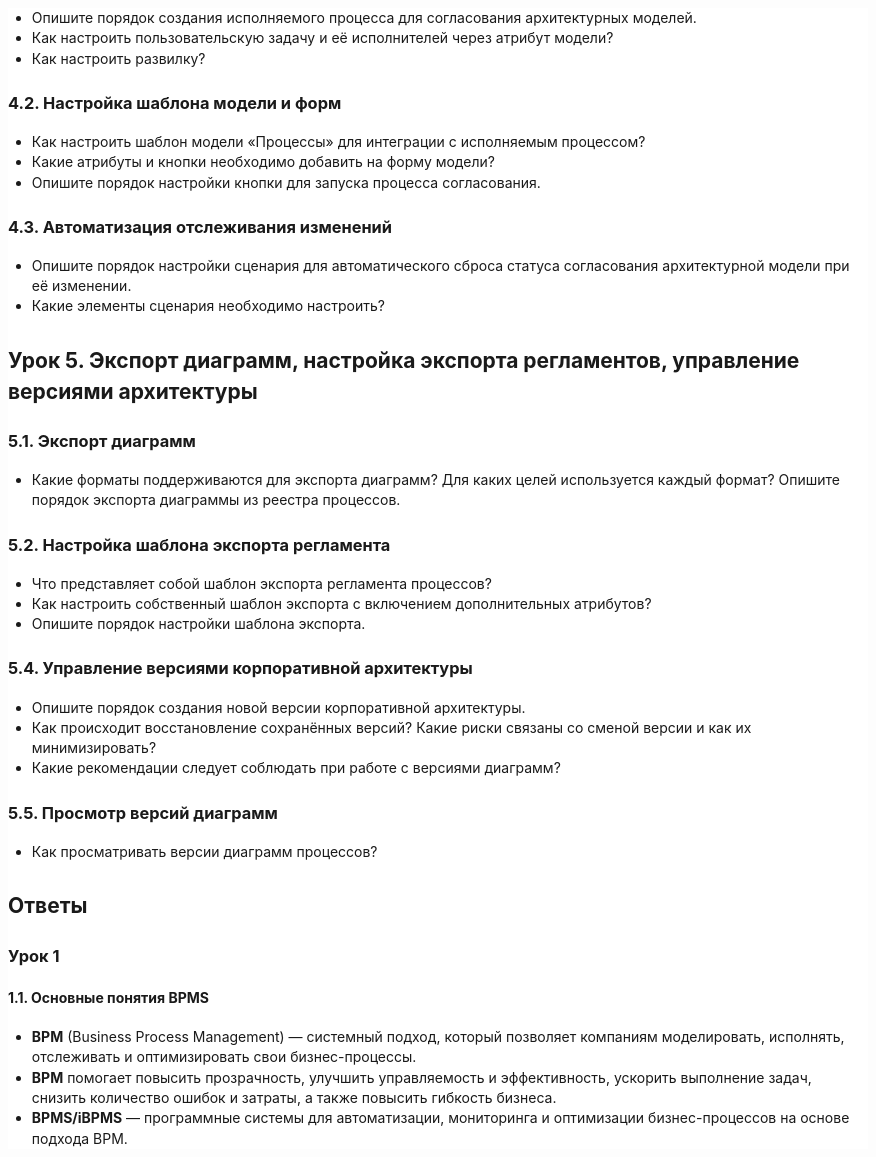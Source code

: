- Опишите порядок создания исполняемого процесса для согласования архитектурных моделей.
- Как настроить пользовательскую задачу и её исполнителей через атрибут модели?
- Как настроить развилку?

### 4.2. Настройка шаблона модели и форм

- Как настроить шаблон модели «Процессы» для интеграции с исполняемым процессом?
- Какие атрибуты и кнопки необходимо добавить на форму модели?
- Опишите порядок настройки кнопки для запуска процесса согласования.

### 4.3. Автоматизация отслеживания изменений

- Опишите порядок настройки сценария для автоматического сброса статуса согласования архитектурной модели при её изменении.
- Какие элементы сценария необходимо настроить?

## Урок 5. Экспорт диаграмм, настройка экспорта регламентов, управление версиями архитектуры

### 5.1. Экспорт диаграмм

- Какие форматы поддерживаются для экспорта диаграмм? Для каких целей используется каждый формат? Опишите порядок экспорта диаграммы из реестра процессов.

### 5.2. Настройка шаблона экспорта регламента

- Что представляет собой шаблон экспорта регламента процессов?
- Как настроить собственный шаблон экспорта с включением дополнительных атрибутов?
- Опишите порядок настройки шаблона экспорта.

### 5.4. Управление версиями корпоративной архитектуры

- Опишите порядок создания новой версии корпоративной архитектуры.
- Как происходит восстановление сохранённых версий? Какие риски связаны со сменой версии и как их минимизировать?
- Какие рекомендации следует соблюдать при работе с версиями диаграмм?

### 5.5. Просмотр версий диаграмм

- Как просматривать версии диаграмм процессов?

## Ответы

### Урок 1

#### 1.1. Основные понятия BPMS

- **BPM** (Business Process Management) — системный подход, который позволяет компаниям моделировать, исполнять, отслеживать и оптимизировать свои бизнес-процессы.
- **BPM** помогает повысить прозрачность, улучшить управляемость и эффективность, ускорить выполнение задач, снизить количество ошибок и затраты, а также повысить гибкость бизнеса.
- **BPMS/iBPMS** — программные системы для автоматизации, мониторинга и оптимизации бизнес-процессов на основе подхода BPM.
